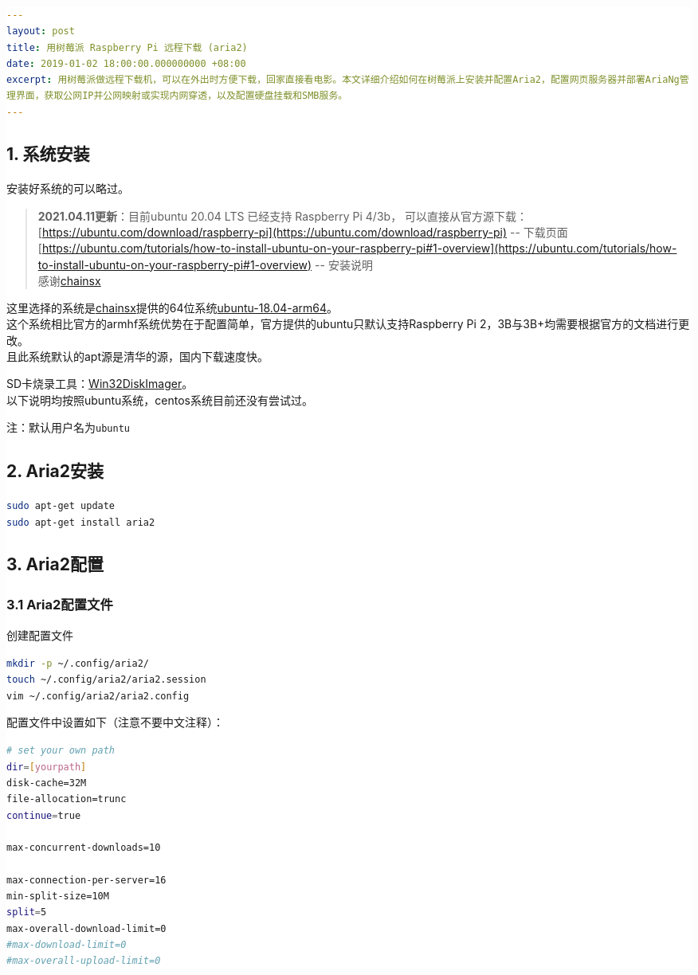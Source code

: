 ```yaml
---
layout: post
title: 用树莓派 Raspberry Pi 远程下载 (aria2)
date: 2019-01-02 18:00:00.000000000 +08:00
excerpt: 用树莓派做远程下载机，可以在外出时方便下载，回家直接看电影。本文详细介绍如何在树莓派上安装并配置Aria2，配置网页服务器并部署AriaNg管理界面，获取公网IP并公网映射或实现内网穿透，以及配置硬盘挂载和SMB服务。
---
```


## 1. 系统安装

安装好系统的可以略过。  

>**2021.04.11更新**：目前ubuntu 20.04 LTS 已经支持 Raspberry Pi 4/3b， 可以直接从官方源下载：  
>[https://ubuntu.com/download/raspberry-pi](https://ubuntu.com/download/raspberry-pi) -- 下载页面  
>[https://ubuntu.com/tutorials/how-to-install-ubuntu-on-your-raspberry-pi#1-overview](https://ubuntu.com/tutorials/how-to-install-ubuntu-on-your-raspberry-pi#1-overview) -- 安装说明  
>感谢[chainsx](https://github.com/chainsx)  

这里选择的系统是[chainsx](https://github.com/chainsx)提供的64位系统[ubuntu-18.04-arm64](https://github.com/chainsx/ubuntu64-rpi/releases/tag/ubuntu-18.04-arm64)。  
这个系统相比官方的armhf系统优势在于配置简单，官方提供的ubuntu只默认支持Raspberry Pi 2，3B与3B+均需要根据官方的文档进行更改。  
且此系统默认的apt源是清华的源，国内下载速度快。  

SD卡烧录工具：[Win32DiskImager](https://sourceforge.net/projects/win32diskimager/files/latest/download)。  
以下说明均按照ubuntu系统，centos系统目前还没有尝试过。  

注：默认用户名为`ubuntu`

## 2. Aria2安装

```bash
sudo apt-get update
sudo apt-get install aria2
```


## 3. Aria2配置

### 3.1 Aria2配置文件

创建配置文件

```bash
mkdir -p ~/.config/aria2/
touch ~/.config/aria2/aria2.session
vim ~/.config/aria2/aria2.config
```

配置文件中设置如下（注意不要中文注释）：

```bash
# set your own path
dir=[yourpath]
disk-cache=32M
file-allocation=trunc
continue=true

max-concurrent-downloads=10

max-connection-per-server=16
min-split-size=10M
split=5
max-overall-download-limit=0
#max-download-limit=0
#max-overall-upload-limit=0
```